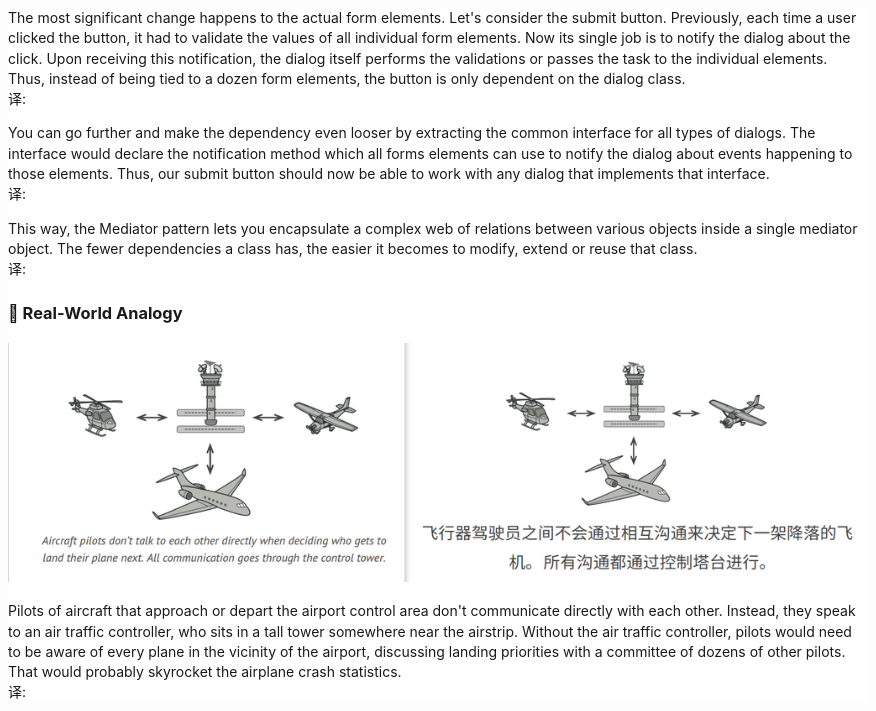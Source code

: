 The most significant change happens to the actual form elements. Let's consider the submit button. Previously, each 
time a user clicked the button, it had to validate the values of all individual form elements. Now its single job is 
to notify the dialog about the click. Upon receiving this notification, the dialog itself performs the validations or 
passes the task to the individual elements. Thus, instead of being tied to a dozen form elements, the button is only 
dependent on the dialog class.  
译:

You can go further and make the dependency even looser by extracting the common interface for all types of dialogs. 
The interface would declare the notification method which all forms elements can use to notify the dialog about events 
happening to those elements. Thus, our submit button should now be able to work with any dialog that implements that 
interface.  
译:

This way, the Mediator pattern lets you encapsulate a complex web of relations between various objects inside a single 
mediator object. The fewer dependencies a class has, the easier it becomes to modify, extend or reuse that class.  
译:


### :car: Real-World Analogy
![](../../../../assets/all_communication_of_aircraft_pilots_goes_through_the_control_tower.png)

Pilots of aircraft that approach or depart the airport control area don't communicate directly with each other. 
Instead, they speak to an air traffic controller, who sits in a tall tower somewhere near the airstrip. Without the air 
traffic controller, pilots would need to be aware of every plane in the vicinity of the airport, discussing landing 
priorities with a committee of dozens of other pilots. That would probably skyrocket the airplane crash statistics.  
译:
